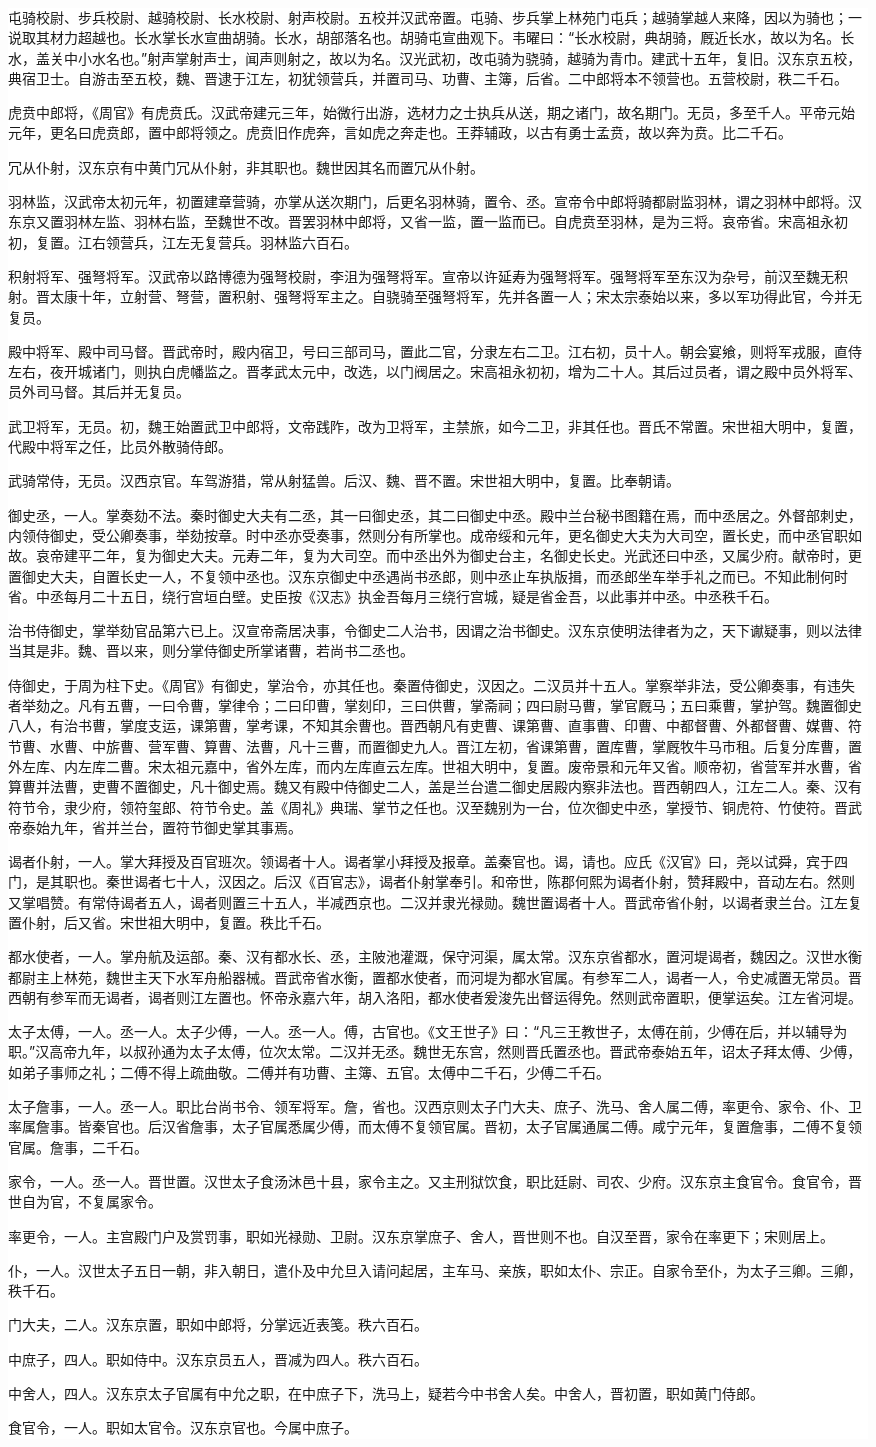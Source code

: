 屯骑校尉、步兵校尉、越骑校尉、长水校尉、射声校尉。五校并汉武帝置。屯骑、步兵掌上林苑门屯兵；越骑掌越人来降，因以为骑也；一说取其材力超越也。长水掌长水宣曲胡骑。长水，胡部落名也。胡骑屯宣曲观下。韦曜曰：“长水校尉，典胡骑，厩近长水，故以为名。长水，盖关中小水名也。”射声掌射声士，闻声则射之，故以为名。汉光武初，改屯骑为骁骑，越骑为青巾。建武十五年，复旧。汉东京五校，典宿卫士。自游击至五校，魏、晋逮于江左，初犹领营兵，并置司马、功曹、主簿，后省。二中郎将本不领营也。五营校尉，秩二千石。

虎贲中郎将，《周官》有虎贲氏。汉武帝建元三年，始微行出游，选材力之士执兵从送，期之诸门，故名期门。无员，多至千人。平帝元始元年，更名曰虎贲郎，置中郎将领之。虎贲旧作虎奔，言如虎之奔走也。王莽辅政，以古有勇士孟贲，故以奔为贲。比二千石。

冗从仆射，汉东京有中黄门冗从仆射，非其职也。魏世因其名而置冗从仆射。

羽林监，汉武帝太初元年，初置建章营骑，亦掌从送次期门，后更名羽林骑，置令、丞。宣帝令中郎将骑都尉监羽林，谓之羽林中郎将。汉东京又置羽林左监、羽林右监，至魏世不改。晋罢羽林中郎将，又省一监，置一监而已。自虎贲至羽林，是为三将。哀帝省。宋高祖永初初，复置。江右领营兵，江左无复营兵。羽林监六百石。

积射将军、强弩将军。汉武帝以路博德为强弩校尉，李沮为强弩将军。宣帝以许延寿为强弩将军。强弩将军至东汉为杂号，前汉至魏无积射。晋太康十年，立射营、弩营，置积射、强弩将军主之。自骁骑至强弩将军，先并各置一人；宋太宗泰始以来，多以军功得此官，今并无复员。

殿中将军、殿中司马督。晋武帝时，殿内宿卫，号曰三部司马，置此二官，分隶左右二卫。江右初，员十人。朝会宴飨，则将军戎服，直侍左右，夜开城诸门，则执白虎幡监之。晋孝武太元中，改选，以门阀居之。宋高祖永初初，增为二十人。其后过员者，谓之殿中员外将军、员外司马督。其后并无复员。

武卫将军，无员。初，魏王始置武卫中郎将，文帝践阼，改为卫将军，主禁旅，如今二卫，非其任也。晋氏不常置。宋世祖大明中，复置，代殿中将军之任，比员外散骑侍郎。

武骑常侍，无员。汉西京官。车驾游猎，常从射猛兽。后汉、魏、晋不置。宋世祖大明中，复置。比奉朝请。

御史丞，一人。掌奏劾不法。秦时御史大夫有二丞，其一曰御史丞，其二曰御史中丞。殿中兰台秘书图籍在焉，而中丞居之。外督部刺史，内领侍御史，受公卿奏事，举劾按章。时中丞亦受奏事，然则分有所掌也。成帝绥和元年，更名御史大夫为大司空，置长史，而中丞官职如故。哀帝建平二年，复为御史大夫。元寿二年，复为大司空。而中丞出外为御史台主，名御史长史。光武还曰中丞，又属少府。献帝时，更置御史大夫，自置长史一人，不复领中丞也。汉东京御史中丞遇尚书丞郎，则中丞止车执版揖，而丞郎坐车举手礼之而已。不知此制何时省。中丞每月二十五日，绕行宫垣白壁。史臣按《汉志》执金吾每月三绕行宫城，疑是省金吾，以此事并中丞。中丞秩千石。

治书侍御史，掌举劾官品第六已上。汉宣帝斋居决事，令御史二人治书，因谓之治书御史。汉东京使明法律者为之，天下谳疑事，则以法律当其是非。魏、晋以来，则分掌侍御史所掌诸曹，若尚书二丞也。

侍御史，于周为柱下史。《周官》有御史，掌治令，亦其任也。秦置侍御史，汉因之。二汉员并十五人。掌察举非法，受公卿奏事，有违失者举劾之。凡有五曹，一曰令曹，掌律令；二曰印曹，掌刻印，三曰供曹，掌斋祠；四曰尉马曹，掌官厩马；五曰乘曹，掌护驾。魏置御史八人，有治书曹，掌度支运，课第曹，掌考课，不知其余曹也。晋西朝凡有吏曹、课第曹、直事曹、印曹、中都督曹、外都督曹、媒曹、符节曹、水曹、中旂曹、营军曹、算曹、法曹，凡十三曹，而置御史九人。晋江左初，省课第曹，置库曹，掌厩牧牛马市租。后复分库曹，置外左库、内左库二曹。宋太祖元嘉中，省外左库，而内左库直云左库。世祖大明中，复置。废帝景和元年又省。顺帝初，省营军并水曹，省算曹并法曹，吏曹不置御史，凡十御史焉。魏又有殿中侍御史二人，盖是兰台遣二御史居殿内察非法也。晋西朝四人，江左二人。秦、汉有符节令，隶少府，领符玺郎、符节令史。盖《周礼》典瑞、掌节之任也。汉至魏别为一台，位次御史中丞，掌授节、铜虎符、竹使符。晋武帝泰始九年，省并兰台，置符节御史掌其事焉。

谒者仆射，一人。掌大拜授及百官班次。领谒者十人。谒者掌小拜授及报章。盖秦官也。谒，请也。应氏《汉官》曰，尧以试舜，宾于四门，是其职也。秦世谒者七十人，汉因之。后汉《百官志》，谒者仆射掌奉引。和帝世，陈郡何熙为谒者仆射，赞拜殿中，音动左右。然则又掌唱赞。有常侍谒者五人，谒者则置三十五人，半减西京也。二汉并隶光禄勋。魏世置谒者十人。晋武帝省仆射，以谒者隶兰台。江左复置仆射，后又省。宋世祖大明中，复置。秩比千石。

都水使者，一人。掌舟航及运部。秦、汉有都水长、丞，主陂池灌溉，保守河渠，属太常。汉东京省都水，置河堤谒者，魏因之。汉世水衡都尉主上林苑，魏世主天下水军舟船器械。晋武帝省水衡，置都水使者，而河堤为都水官属。有参军二人，谒者一人，令史减置无常员。晋西朝有参军而无谒者，谒者则江左置也。怀帝永嘉六年，胡入洛阳，都水使者爰浚先出督运得免。然则武帝置职，便掌运矣。江左省河堤。

太子太傅，一人。丞一人。太子少傅，一人。丞一人。傅，古官也。《文王世子》曰：“凡三王教世子，太傅在前，少傅在后，并以辅导为职。”汉高帝九年，以叔孙通为太子太傅，位次太常。二汉并无丞。魏世无东宫，然则晋氏置丞也。晋武帝泰始五年，诏太子拜太傅、少傅，如弟子事师之礼；二傅不得上疏曲敬。二傅并有功曹、主簿、五官。太傅中二千石，少傅二千石。

太子詹事，一人。丞一人。职比台尚书令、领军将军。詹，省也。汉西京则太子门大夫、庶子、洗马、舍人属二傅，率更令、家令、仆、卫率属詹事。皆秦官也。后汉省詹事，太子官属悉属少傅，而太傅不复领官属。晋初，太子官属通属二傅。咸宁元年，复置詹事，二傅不复领官属。詹事，二千石。

家令，一人。丞一人。晋世置。汉世太子食汤沐邑十县，家令主之。又主刑狱饮食，职比廷尉、司农、少府。汉东京主食官令。食官令，晋世自为官，不复属家令。

率更令，一人。主宫殿门户及赏罚事，职如光禄勋、卫尉。汉东京掌庶子、舍人，晋世则不也。自汉至晋，家令在率更下；宋则居上。

仆，一人。汉世太子五日一朝，非入朝日，遣仆及中允旦入请问起居，主车马、亲族，职如太仆、宗正。自家令至仆，为太子三卿。三卿，秩千石。

门大夫，二人。汉东京置，职如中郎将，分掌远近表笺。秩六百石。

中庶子，四人。职如侍中。汉东京员五人，晋减为四人。秩六百石。

中舍人，四人。汉东京太子官属有中允之职，在中庶子下，洗马上，疑若今中书舍人矣。中舍人，晋初置，职如黄门侍郎。

食官令，一人。职如太官令。汉东京官也。今属中庶子。
